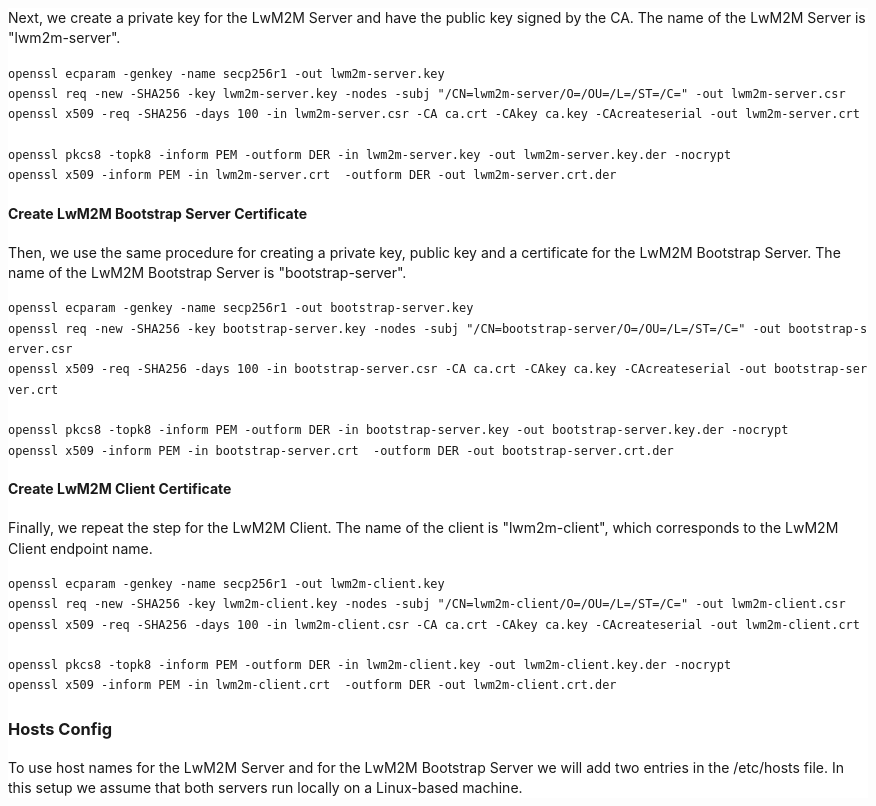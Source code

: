 Next, we create a private key for the LwM2M Server and have the public key signed by the CA. The name of the LwM2M Server is "lwm2m-server".

```
openssl ecparam -genkey -name secp256r1 -out lwm2m-server.key
openssl req -new -SHA256 -key lwm2m-server.key -nodes -subj "/CN=lwm2m-server/O=/OU=/L=/ST=/C=" -out lwm2m-server.csr
openssl x509 -req -SHA256 -days 100 -in lwm2m-server.csr -CA ca.crt -CAkey ca.key -CAcreateserial -out lwm2m-server.crt

openssl pkcs8 -topk8 -inform PEM -outform DER -in lwm2m-server.key -out lwm2m-server.key.der -nocrypt
openssl x509 -inform PEM -in lwm2m-server.crt  -outform DER -out lwm2m-server.crt.der
```

#### Create LwM2M Bootstrap Server Certificate

Then, we use the same procedure for creating a private key, public key and a certificate for the LwM2M Bootstrap Server. 
The name of the LwM2M Bootstrap Server is "bootstrap-server".

```
openssl ecparam -genkey -name secp256r1 -out bootstrap-server.key
openssl req -new -SHA256 -key bootstrap-server.key -nodes -subj "/CN=bootstrap-server/O=/OU=/L=/ST=/C=" -out bootstrap-server.csr
openssl x509 -req -SHA256 -days 100 -in bootstrap-server.csr -CA ca.crt -CAkey ca.key -CAcreateserial -out bootstrap-server.crt

openssl pkcs8 -topk8 -inform PEM -outform DER -in bootstrap-server.key -out bootstrap-server.key.der -nocrypt
openssl x509 -inform PEM -in bootstrap-server.crt  -outform DER -out bootstrap-server.crt.der
```

#### Create LwM2M Client Certificate

Finally, we repeat the step for the LwM2M Client. The name of the client is "lwm2m-client", which corresponds to the LwM2M Client endpoint name.

```
openssl ecparam -genkey -name secp256r1 -out lwm2m-client.key
openssl req -new -SHA256 -key lwm2m-client.key -nodes -subj "/CN=lwm2m-client/O=/OU=/L=/ST=/C=" -out lwm2m-client.csr
openssl x509 -req -SHA256 -days 100 -in lwm2m-client.csr -CA ca.crt -CAkey ca.key -CAcreateserial -out lwm2m-client.crt

openssl pkcs8 -topk8 -inform PEM -outform DER -in lwm2m-client.key -out lwm2m-client.key.der -nocrypt
openssl x509 -inform PEM -in lwm2m-client.crt  -outform DER -out lwm2m-client.crt.der
```

### Hosts Config

To use host names for the LwM2M Server and for the LwM2M Bootstrap Server we will add two entries in the /etc/hosts file.
In this setup we assume that both servers run locally on a Linux-based machine. 
